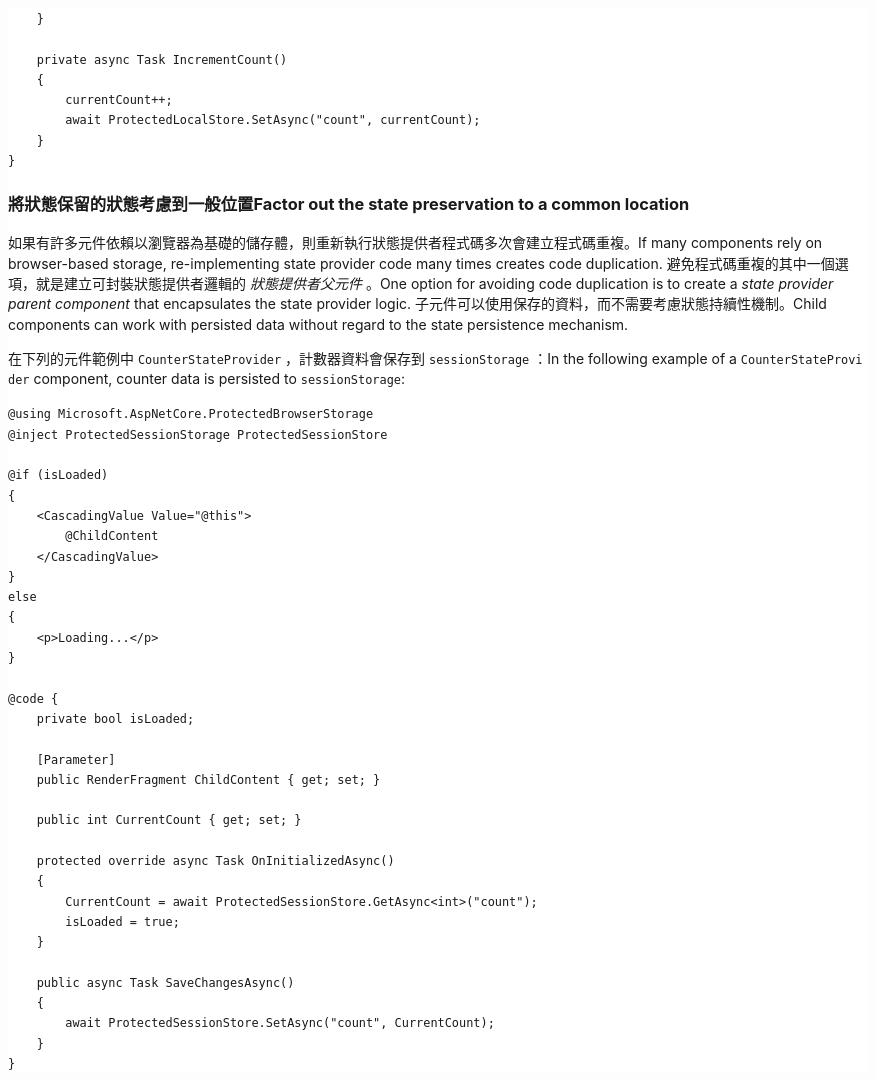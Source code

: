 ```razor
    }

    private async Task IncrementCount()
    {
        currentCount++;
        await ProtectedLocalStore.SetAsync("count", currentCount);
    }
}
```

### <a name="factor-out-the-state-preservation-to-a-common-location"></a><span data-ttu-id="be7f5-377">將狀態保留的狀態考慮到一般位置</span><span class="sxs-lookup"><span data-stu-id="be7f5-377">Factor out the state preservation to a common location</span></span>

<span data-ttu-id="be7f5-378">如果有許多元件依賴以瀏覽器為基礎的儲存體，則重新執行狀態提供者程式碼多次會建立程式碼重複。</span><span class="sxs-lookup"><span data-stu-id="be7f5-378">If many components rely on browser-based storage, re-implementing state provider code many times creates code duplication.</span></span> <span data-ttu-id="be7f5-379">避免程式碼重複的其中一個選項，就是建立可封裝狀態提供者邏輯的 *狀態提供者父元件* 。</span><span class="sxs-lookup"><span data-stu-id="be7f5-379">One option for avoiding code duplication is to create a *state provider parent component* that encapsulates the state provider logic.</span></span> <span data-ttu-id="be7f5-380">子元件可以使用保存的資料，而不需要考慮狀態持續性機制。</span><span class="sxs-lookup"><span data-stu-id="be7f5-380">Child components can work with persisted data without regard to the state persistence mechanism.</span></span>

<span data-ttu-id="be7f5-381">在下列的元件範例中 `CounterStateProvider` ，計數器資料會保存到 `sessionStorage` ：</span><span class="sxs-lookup"><span data-stu-id="be7f5-381">In the following example of a `CounterStateProvider` component, counter data is persisted to `sessionStorage`:</span></span>

```razor
@using Microsoft.AspNetCore.ProtectedBrowserStorage
@inject ProtectedSessionStorage ProtectedSessionStore

@if (isLoaded)
{
    <CascadingValue Value="@this">
        @ChildContent
    </CascadingValue>
}
else
{
    <p>Loading...</p>
}

@code {
    private bool isLoaded;

    [Parameter]
    public RenderFragment ChildContent { get; set; }

    public int CurrentCount { get; set; }

    protected override async Task OnInitializedAsync()
    {
        CurrentCount = await ProtectedSessionStore.GetAsync<int>("count");
        isLoaded = true;
    }

    public async Task SaveChangesAsync()
    {
        await ProtectedSessionStore.SetAsync("count", CurrentCount);
    }
}
```
